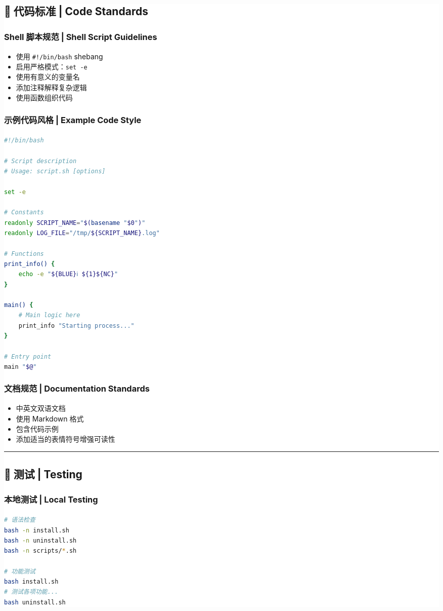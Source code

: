 
## 📝 代码标准 | Code Standards

### Shell 脚本规范 | Shell Script Guidelines
- 使用 `#!/bin/bash` shebang
- 启用严格模式：`set -e`
- 使用有意义的变量名
- 添加注释解释复杂逻辑
- 使用函数组织代码

### 示例代码风格 | Example Code Style
```bash
#!/bin/bash

# Script description
# Usage: script.sh [options]

set -e

# Constants
readonly SCRIPT_NAME="$(basename "$0")"
readonly LOG_FILE="/tmp/${SCRIPT_NAME}.log"

# Functions
print_info() {
    echo -e "${BLUE}ℹ️ ${1}${NC}"
}

main() {
    # Main logic here
    print_info "Starting process..."
}

# Entry point
main "$@"
```

### 文档规范 | Documentation Standards
- 中英文双语文档
- 使用 Markdown 格式
- 包含代码示例
- 添加适当的表情符号增强可读性

---

## 🧪 测试 | Testing

### 本地测试 | Local Testing
```bash
# 语法检查
bash -n install.sh
bash -n uninstall.sh
bash -n scripts/*.sh

# 功能测试
bash install.sh
# 测试各项功能...
bash uninstall.sh
```
